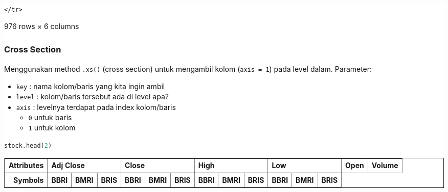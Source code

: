     </tr>
  </tbody>
</table>
<p>976 rows × 6 columns</p>
</div>



### Cross Section

Menggunakan method `.xs()` (cross section) untuk mengambil kolom (`axis = 1`) pada level dalam. Parameter:

- `key` : nama kolom/baris yang kita ingin ambil
- `level` : kolom/baris tersebut ada di level apa?
- `axis` : levelnya terdapat pada index kolom/baris 
    + `0` untuk baris
    + `1` untuk kolom


```python
stock.head(2)
```




<div>
<style scoped>
    .dataframe tbody tr th:only-of-type {
        vertical-align: middle;
    }

    .dataframe tbody tr th {
        vertical-align: top;
    }

    .dataframe thead tr th {
        text-align: left;
    }

    .dataframe thead tr:last-of-type th {
        text-align: right;
    }
</style>
<table border="1" class="dataframe">
  <thead>
    <tr>
      <th>Attributes</th>
      <th colspan="3" halign="left">Adj Close</th>
      <th colspan="3" halign="left">Close</th>
      <th colspan="3" halign="left">High</th>
      <th colspan="3" halign="left">Low</th>
      <th colspan="3" halign="left">Open</th>
      <th colspan="3" halign="left">Volume</th>
    </tr>
    <tr>
      <th>Symbols</th>
      <th>BBRI</th>
      <th>BMRI</th>
      <th>BRIS</th>
      <th>BBRI</th>
      <th>BMRI</th>
      <th>BRIS</th>
      <th>BBRI</th>
      <th>BMRI</th>
      <th>BRIS</th>
      <th>BBRI</th>
      <th>BMRI</th>
      <th>BRIS</th>